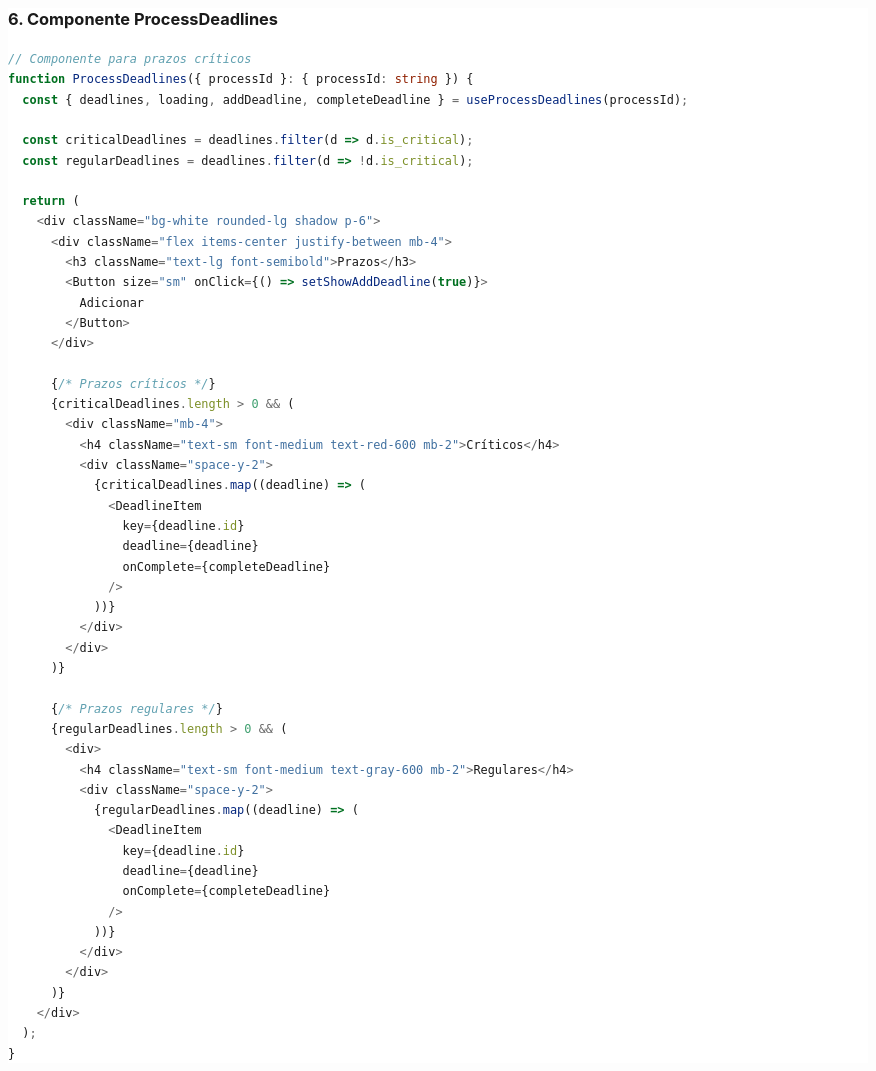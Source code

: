 ```typescript
```

### **6. Componente ProcessDeadlines**
```typescript
// Componente para prazos críticos
function ProcessDeadlines({ processId }: { processId: string }) {
  const { deadlines, loading, addDeadline, completeDeadline } = useProcessDeadlines(processId);
  
  const criticalDeadlines = deadlines.filter(d => d.is_critical);
  const regularDeadlines = deadlines.filter(d => !d.is_critical);
  
  return (
    <div className="bg-white rounded-lg shadow p-6">
      <div className="flex items-center justify-between mb-4">
        <h3 className="text-lg font-semibold">Prazos</h3>
        <Button size="sm" onClick={() => setShowAddDeadline(true)}>
          Adicionar
        </Button>
      </div>
      
      {/* Prazos críticos */}
      {criticalDeadlines.length > 0 && (
        <div className="mb-4">
          <h4 className="text-sm font-medium text-red-600 mb-2">Críticos</h4>
          <div className="space-y-2">
            {criticalDeadlines.map((deadline) => (
              <DeadlineItem 
                key={deadline.id} 
                deadline={deadline}
                onComplete={completeDeadline}
              />
            ))}
          </div>
        </div>
      )}
      
      {/* Prazos regulares */}
      {regularDeadlines.length > 0 && (
        <div>
          <h4 className="text-sm font-medium text-gray-600 mb-2">Regulares</h4>
          <div className="space-y-2">
            {regularDeadlines.map((deadline) => (
              <DeadlineItem 
                key={deadline.id} 
                deadline={deadline}
                onComplete={completeDeadline}
              />
            ))}
          </div>
        </div>
      )}
    </div>
  );
}
```
